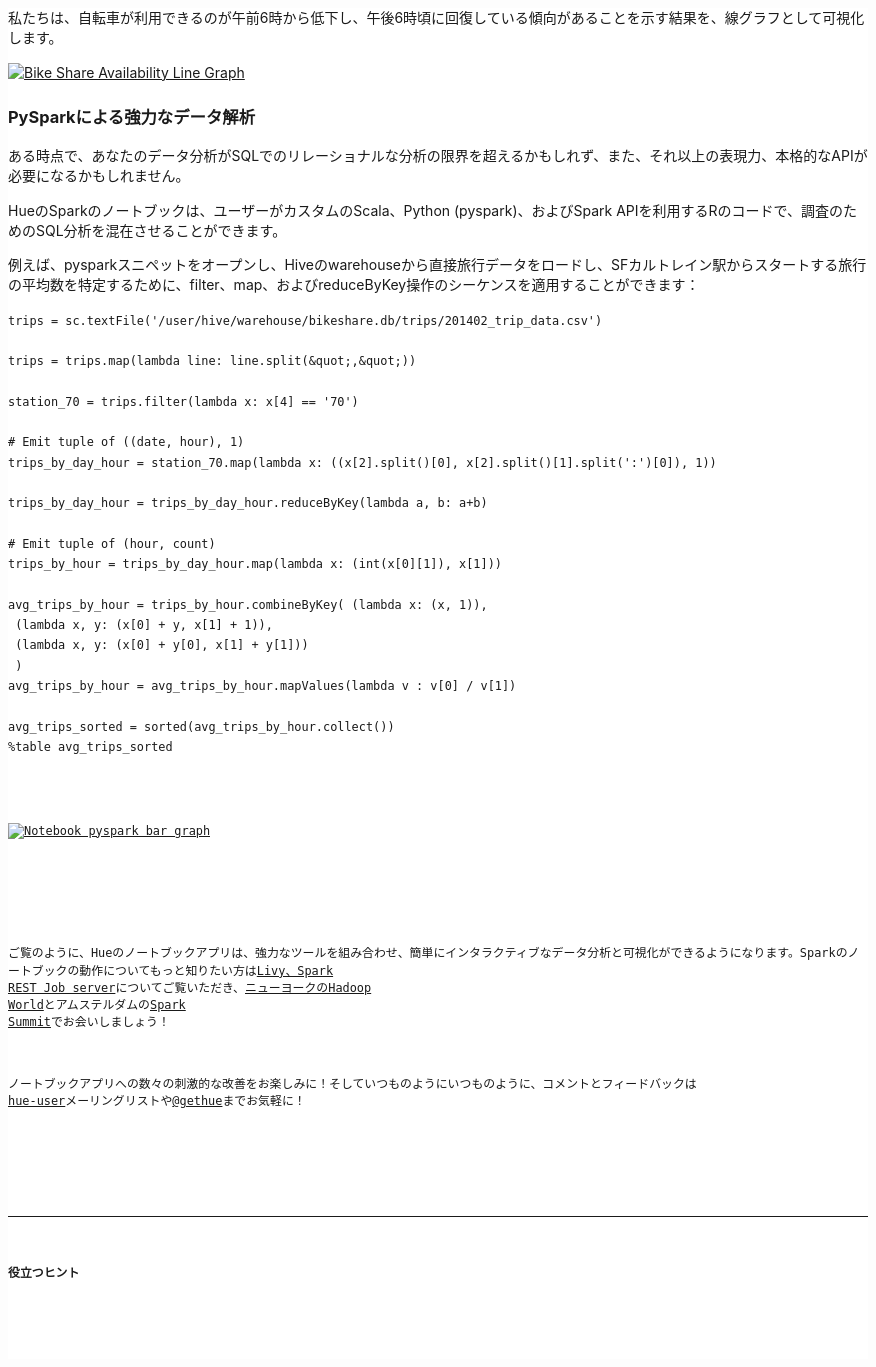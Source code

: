 私たちは、自転車が利用できるのが午前6時から低下し、午後6時頃に回復している傾向があることを示す結果を、線グラフとして可視化します。

[<img class="aligncenter wp-image-3048 size-large" src="https://cdn.gethue.com/uploads/2015/08/hive_avg-e1443111570938-1024x169.png" alt="Bike Share Availability Line Graph" width="1024" height="169" data-wp-pid="3048" />][11]

### PySparkによる強力なデータ解析

ある時点で、あなたのデータ分析がSQLでのリレーショナルな分析の限界を超えるかもしれず、また、それ以上の表現力、本格的なAPIが必要になるかもしれません。

HueのSparkのノートブックは、ユーザーがカスタムのScala、Python (pyspark)、およびSpark APIを利用するRのコードで、調査のためのSQL分析を混在させることができます。

例えば、pysparkスニペットをオープンし、Hiveのwarehouseから直接旅行データをロードし、SFカルトレイン駅からスタートする旅行の平均数を特定するために、filter、map、およびreduceByKey操作のシーケンスを適用することができます：

<pre><code class="python">trips = sc.textFile('/user/hive/warehouse/bikeshare.db/trips/201402_trip_data.csv')

trips = trips.map(lambda line: line.split(&amp;quot;,&amp;quot;))

station_70 = trips.filter(lambda x: x[4] == '70')

# Emit tuple of ((date, hour), 1)
trips_by_day_hour = station_70.map(lambda x: ((x[2].split()[0], x[2].split()[1].split(':')[0]), 1))

trips_by_day_hour = trips_by_day_hour.reduceByKey(lambda a, b: a+b)

# Emit tuple of (hour, count)
trips_by_hour = trips_by_day_hour.map(lambda x: (int(x[0][1]), x[1]))

avg_trips_by_hour = trips_by_hour.combineByKey( (lambda x: (x, 1)),
 (lambda x, y: (x[0] + y, x[1] + 1)),
 (lambda x, y: (x[0] + y[0], x[1] + y[1]))
 )
avg_trips_by_hour = avg_trips_by_hour.mapValues(lambda v : v[0] / v[1]) 

avg_trips_sorted = sorted(avg_trips_by_hour.collect())
%table avg_trips_sorted
</pre>

[<img class="aligncenter wp-image-3143 size-large" src="https://cdn.gethue.com/uploads/2015/09/Screenshot-2015-09-23-23.13.46-e1443110910319-1024x268.png" alt="Notebook pyspark bar graph" width="1024" height="268" data-wp-pid="3143" />][12]

&nbsp;

ご覧のように、Hueのノートブックアプリは、強力なツールを組み合わせ、簡単にインタラクティブなデータ分析と可視化ができるようになります。Sparkのノートブックの動作についてもっと知りたい方は[Livy、Spark REST Job server][13]についてご覧いただき、[ニューヨークのHadoop World][14]とアムステルダムの[Spark Summit][15]でお会いしましょう！

ノートブックアプリへの数々の刺激的な改善をお楽しみに！そしていつものようにいつものように、コメントとフィードバックは [hue-user][16]メーリングリストや[@gethue][17]までお気軽に！

&nbsp;

* * *

#### 役立つヒント


 [1]: https://gethue.com/bay-area-bikeshare-data-analysis-with-search-and-spark-notebook-2/?lang=ja
 [2]: https://gethue.com/spark-notebook-and-livy-rest-job-server-improvements/
 [3]: http://hadoop-tutorial-create-hive-tables-with-headers-and/?lang=ja
 [4]: https://cdn.gethue.com/uploads/2015/09/Screenshot-2015-09-20-20.46.00.png
 [5]: https://cdn.gethue.com/uploads/2015/09/Screenshot-2015-09-20-20.46.54.png
 [6]: https://cdn.gethue.com/uploads/2015/09/Screenshot-2015-09-20-20.47.22.png
 [7]: https://cdn.gethue.com/uploads/2015/09/impala_query.png
 [8]: https://cdn.gethue.com/uploads/2015/08/impala_bar_graph.png
 [9]: https://cdn.gethue.com/uploads/2015/08/impala_map.png
 [10]: https://cdn.gethue.com/uploads/2015/08/hive_scatter.png
 [11]: https://cdn.gethue.com/uploads/2015/08/hive_avg.png
 [12]: https://cdn.gethue.com/uploads/2015/09/Screenshot-2015-09-23-23.13.46.png
 [13]: https://gethue.com/how-to-use-the-livy-spark-rest-job-server-for-interactive-spark/
 [14]: https://www.eventbrite.com/e/spark-lightning-night-at-shutterstock-nyc-tickets-17590432457
 [15]: https://spark-summit.org/eu-2015/events/building-a-rest-job-server-for-interactive-spark-as-a-service/
 [16]: http://groups.google.com/a/cloudera.org/group/hue-user
 [17]: https://twitter.com/gethue
